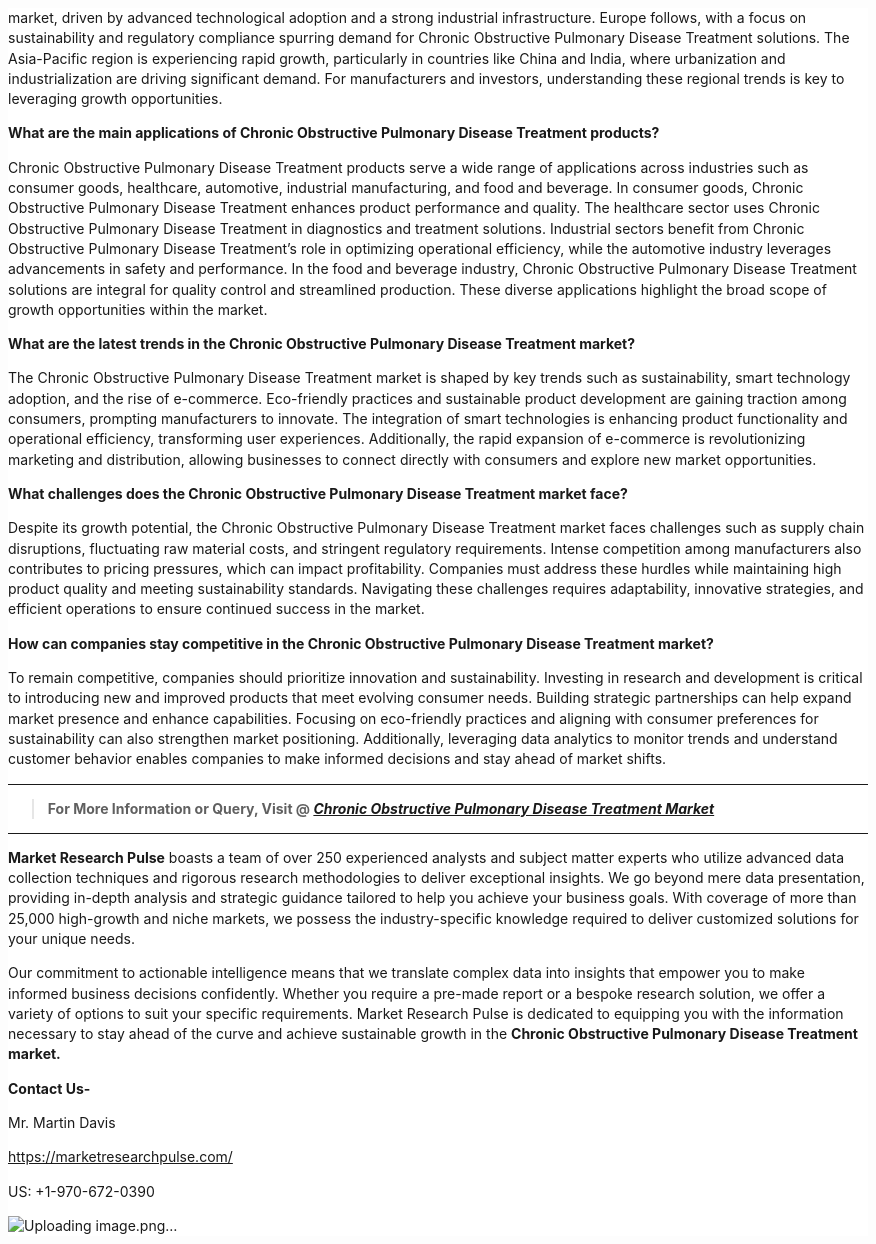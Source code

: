 market, driven by advanced technological adoption and a strong industrial infrastructure. Europe follows, with a focus on sustainability and regulatory compliance spurring demand for Chronic Obstructive Pulmonary Disease Treatment solutions. The Asia-Pacific region is experiencing rapid growth, particularly in countries like China and India, where urbanization and industrialization are driving significant demand. For manufacturers and investors, understanding these regional trends is key to leveraging growth opportunities.</p><p><strong>What are the main applications of Chronic Obstructive Pulmonary Disease Treatment products?</strong></p><p>Chronic Obstructive Pulmonary Disease Treatment products serve a wide range of applications across industries such as consumer goods, healthcare, automotive, industrial manufacturing, and food and beverage. In consumer goods, Chronic Obstructive Pulmonary Disease Treatment enhances product performance and quality. The healthcare sector uses Chronic Obstructive Pulmonary Disease Treatment in diagnostics and treatment solutions. Industrial sectors benefit from Chronic Obstructive Pulmonary Disease Treatment&rsquo;s role in optimizing operational efficiency, while the automotive industry leverages advancements in safety and performance. In the food and beverage industry, Chronic Obstructive Pulmonary Disease Treatment solutions are integral for quality control and streamlined production. These diverse applications highlight the broad scope of growth opportunities within the market.</p><p><strong>What are the latest trends in the Chronic Obstructive Pulmonary Disease Treatment market?</strong></p><p>The Chronic Obstructive Pulmonary Disease Treatment market is shaped by key trends such as sustainability, smart technology adoption, and the rise of e-commerce. Eco-friendly practices and sustainable product development are gaining traction among consumers, prompting manufacturers to innovate. The integration of smart technologies is enhancing product functionality and operational efficiency, transforming user experiences. Additionally, the rapid expansion of e-commerce is revolutionizing marketing and distribution, allowing businesses to connect directly with consumers and explore new market opportunities.</p><p><strong>What challenges does the Chronic Obstructive Pulmonary Disease Treatment market face?</strong></p><p>Despite its growth potential, the Chronic Obstructive Pulmonary Disease Treatment market faces challenges such as supply chain disruptions, fluctuating raw material costs, and stringent regulatory requirements. Intense competition among manufacturers also contributes to pricing pressures, which can impact profitability. Companies must address these hurdles while maintaining high product quality and meeting sustainability standards. Navigating these challenges requires adaptability, innovative strategies, and efficient operations to ensure continued success in the market.</p><p><strong>How can companies stay competitive in the Chronic Obstructive Pulmonary Disease Treatment market?</strong></p><p>To remain competitive, companies should prioritize innovation and sustainability. Investing in research and development is critical to introducing new and improved products that meet evolving consumer needs. Building strategic partnerships can help expand market presence and enhance capabilities. Focusing on eco-friendly practices and aligning with consumer preferences for sustainability can also strengthen market positioning. Additionally, leveraging data analytics to monitor trends and understand customer behavior enables companies to make informed decisions and stay ahead of market shifts.</p><hr /><blockquote><p><strong>For More Information or Query, Visit @&nbsp;<em><a href="https://marketresearchpulse.com/report/117994/chronic-obstructive-pulmonary-disease-treatment-market?utm_source=Linkedin&utm_medium=029">Chronic Obstructive Pulmonary Disease Treatment Market</a></em></strong></p></blockquote><hr /><p><strong>Market Research Pulse</strong> boasts a team of over 250 experienced analysts and subject matter experts who utilize advanced data collection techniques and rigorous research methodologies to deliver exceptional insights. We go beyond mere data presentation, providing in-depth analysis and strategic guidance tailored to help you achieve your business goals. With coverage of more than 25,000 high-growth and niche markets, we possess the industry-specific knowledge required to deliver customized solutions for your unique needs.</p><p>Our commitment to actionable intelligence means that we translate complex data into insights that empower you to make informed business decisions confidently. Whether you require a pre-made report or a bespoke research solution, we offer a variety of options to suit your specific requirements. Market Research Pulse is dedicated to equipping you with the information necessary to stay ahead of the curve and achieve sustainable growth in the <strong>Chronic Obstructive Pulmonary Disease Treatment market.</strong></p><p><strong>Contact Us-</strong></p><p>Mr. Martin Davis</p><p>https://marketresearchpulse.com/</p><p>US: +1-970-672-0390</p>
![Uploading image.png…]()
